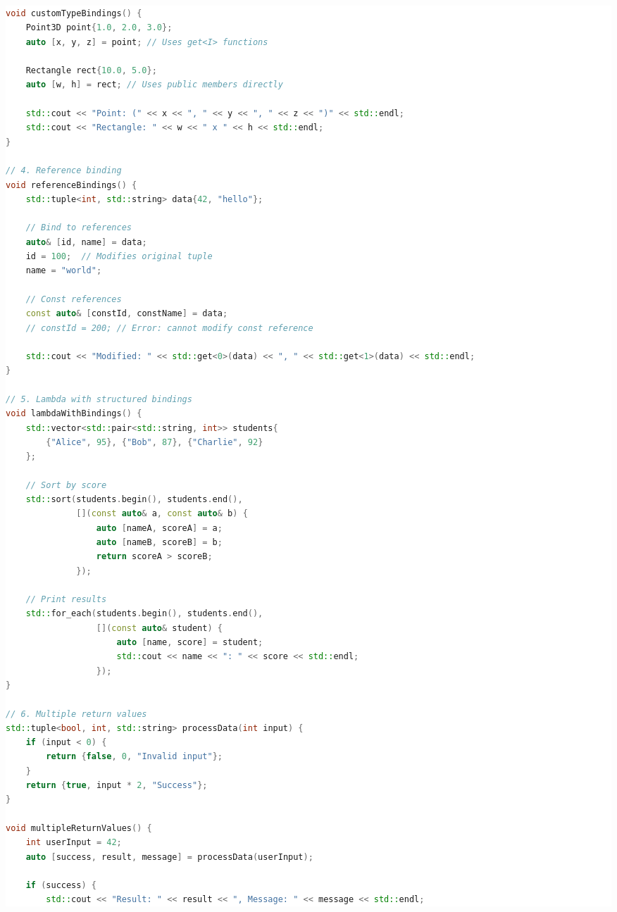 ```cpp
void customTypeBindings() {
    Point3D point{1.0, 2.0, 3.0};
    auto [x, y, z] = point; // Uses get<I> functions
    
    Rectangle rect{10.0, 5.0};
    auto [w, h] = rect; // Uses public members directly
    
    std::cout << "Point: (" << x << ", " << y << ", " << z << ")" << std::endl;
    std::cout << "Rectangle: " << w << " x " << h << std::endl;
}

// 4. Reference binding
void referenceBindings() {
    std::tuple<int, std::string> data{42, "hello"};
    
    // Bind to references
    auto& [id, name] = data;
    id = 100;  // Modifies original tuple
    name = "world";
    
    // Const references
    const auto& [constId, constName] = data;
    // constId = 200; // Error: cannot modify const reference
    
    std::cout << "Modified: " << std::get<0>(data) << ", " << std::get<1>(data) << std::endl;
}

// 5. Lambda with structured bindings
void lambdaWithBindings() {
    std::vector<std::pair<std::string, int>> students{
        {"Alice", 95}, {"Bob", 87}, {"Charlie", 92}
    };
    
    // Sort by score
    std::sort(students.begin(), students.end(),
              [](const auto& a, const auto& b) {
                  auto [nameA, scoreA] = a;
                  auto [nameB, scoreB] = b;
                  return scoreA > scoreB;
              });
    
    // Print results
    std::for_each(students.begin(), students.end(),
                  [](const auto& student) {
                      auto [name, score] = student;
                      std::cout << name << ": " << score << std::endl;
                  });
}

// 6. Multiple return values
std::tuple<bool, int, std::string> processData(int input) {
    if (input < 0) {
        return {false, 0, "Invalid input"};
    }
    return {true, input * 2, "Success"};
}

void multipleReturnValues() {
    int userInput = 42;
    auto [success, result, message] = processData(userInput);
    
    if (success) {
        std::cout << "Result: " << result << ", Message: " << message << std::endl;
```